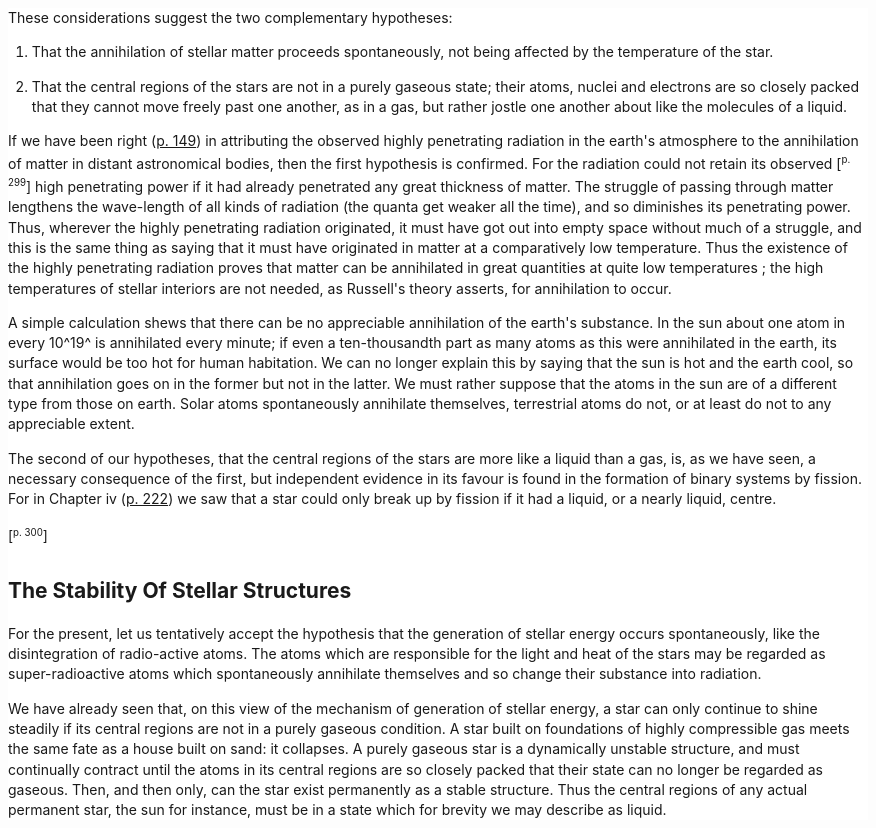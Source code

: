These considerations suggest the two complementary hypotheses: 

1. That the annihilation of stellar matter proceeds spontaneously, not being affected by the temperature of the star. 

2. That the central regions of the stars are not in a purely gaseous state; their atoms, nuclei and electrons are so closely packed that they cannot move freely past one another, as in a gas, but rather jostle one another about like the molecules of a liquid. 

If we have been right ([p. 149](/en/book/Sir_James_Jeans/The_Universe_Around_Us/2#p149)) in attributing the observed highly penetrating radiation in the earth's atmosphere to the annihilation of matter in distant astronomical bodies, then the first hypothesis is confirmed. For the radiation could not retain its observed <span id="p299">[<sup><small>p. 299</small></sup>]</span> high penetrating power if it had already penetrated any great thickness of matter. The struggle of passing through matter lengthens the wave-length of all kinds of radiation (the quanta get weaker all the time), and so diminishes its penetrating power. Thus, wherever the highly penetrating radiation originated, it must have got out into empty space without much of a struggle, and this is the same thing as saying that it must have originated in matter at a comparatively low temperature. Thus the existence of the highly penetrating radiation proves that matter can be annihilated in great quantities at quite low temperatures ; the high temperatures of stellar interiors are not needed, as Russell's theory asserts, for annihilation to occur. 

A simple calculation shews that there can be no appreciable annihilation of the earth's substance. In the sun about one atom in every 10^19^ is annihilated every minute; if even a ten-thousandth part as many atoms as this were annihilated in the earth, its surface would be too hot for human habitation. We can no longer explain this by saying that the sun is hot and the earth cool, so that annihilation goes on in the former but not in the latter. We must rather suppose that the atoms in the sun are of a different type from those on earth. Solar atoms spontaneously annihilate themselves, terrestrial atoms do not, or at least do not to any appreciable extent. 

The second of our hypotheses, that the central regions of the stars are more like a liquid than a gas, is, as we have seen, a necessary consequence of the first, but independent evidence in its favour is found in the formation of binary systems by fission. For in Chapter iv ([p. 222](/en/book/Sir_James_Jeans/The_Universe_Around_Us/4#p222)) we saw that a star could only break up by fission if it had a liquid, or a nearly liquid, centre. 

<span id="p300">[<sup><small>p. 300</small></sup>]</span>

## The Stability Of Stellar Structures 

For the present, let us tentatively accept the hypothesis that the generation of stellar energy occurs spontaneously, like the disintegration of radio-active atoms. The atoms which are responsible for the light and heat of the stars may be regarded as super-radioactive atoms which spontaneously annihilate themselves and so change their substance into radiation. 

We have already seen that, on this view of the mechanism of generation of stellar energy, a star can only continue to shine steadily if its central regions are not in a purely gaseous condition. A star built on foundations of highly compressible gas meets the same fate as a house built on sand: it collapses. A purely gaseous star is a dynamically unstable structure, and must continually contract until the atoms in its central regions are so closely packed that their state can no longer be regarded as gaseous. Then, and then only, can the star exist permanently as a stable structure. Thus the central regions of any actual permanent star, the sun for instance, must be in a state which for brevity we may describe as liquid. 


[^1]: This is shewn in fig. 15, the area of the 3000 degree curve being only a sixteenth of the area of the 6000 degree curve. 
[^2]: The large round images of stars shewn in the frontispiece result merely from over-exposure, and have nothing to do with the sizes of the stars. 
[^3]: For purely practical reasons the height is not taken proportional to the luminosity but to its logarithm; without some such device as this it would be impossible to represent the range of more than 1,000,000 to 1 in the observed luminosities of red stars. 
[^4]: This provides a further objection to Russell's hypothesis, which, to avoid confusion, was not mentioned on p. 295. 